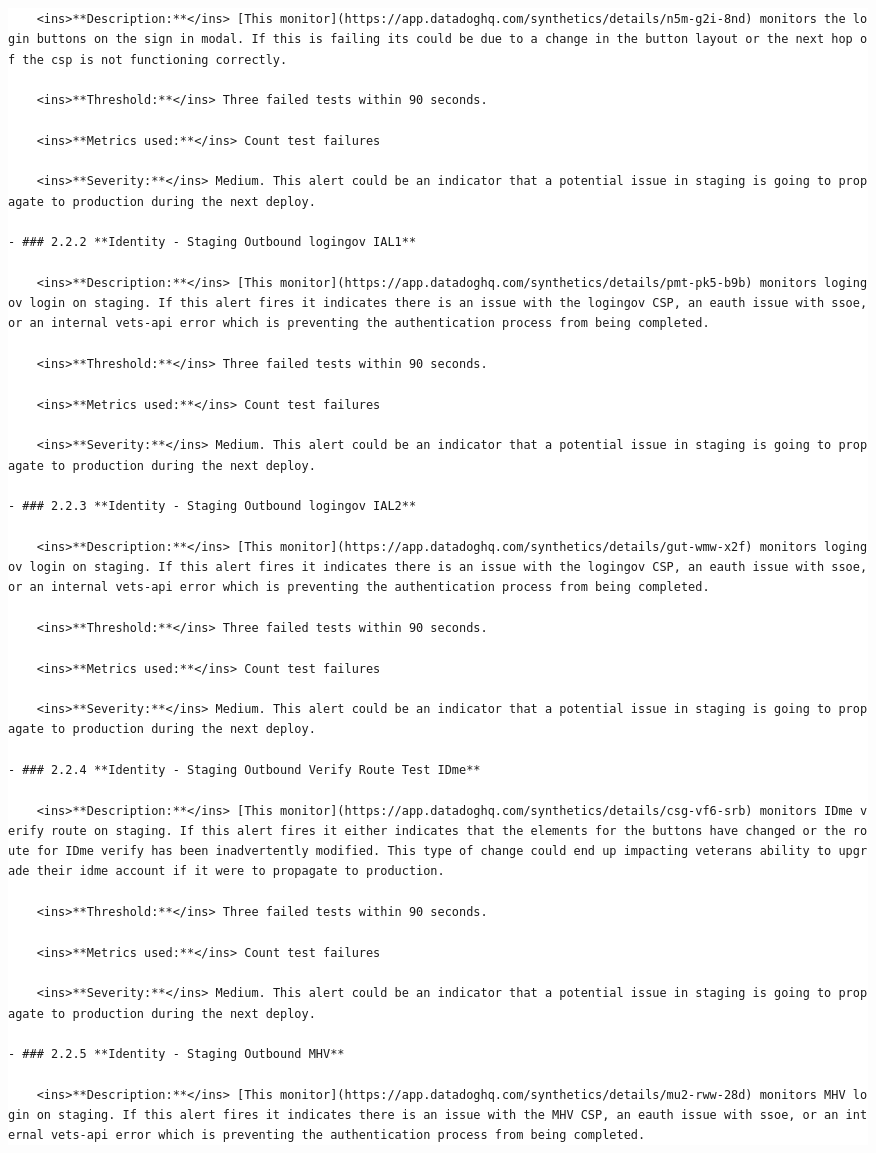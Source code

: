         <ins>**Description:**</ins> [This monitor](https://app.datadoghq.com/synthetics/details/n5m-g2i-8nd) monitors the login buttons on the sign in modal. If this is failing its could be due to a change in the button layout or the next hop of the csp is not functioning correctly.

        <ins>**Threshold:**</ins> Three failed tests within 90 seconds.

        <ins>**Metrics used:**</ins> Count test failures

        <ins>**Severity:**</ins> Medium. This alert could be an indicator that a potential issue in staging is going to propagate to production during the next deploy.

    - ### 2.2.2 **Identity - Staging Outbound logingov IAL1**

        <ins>**Description:**</ins> [This monitor](https://app.datadoghq.com/synthetics/details/pmt-pk5-b9b) monitors logingov login on staging. If this alert fires it indicates there is an issue with the logingov CSP, an eauth issue with ssoe, or an internal vets-api error which is preventing the authentication process from being completed.

        <ins>**Threshold:**</ins> Three failed tests within 90 seconds.

        <ins>**Metrics used:**</ins> Count test failures

        <ins>**Severity:**</ins> Medium. This alert could be an indicator that a potential issue in staging is going to propagate to production during the next deploy.

    - ### 2.2.3 **Identity - Staging Outbound logingov IAL2**

        <ins>**Description:**</ins> [This monitor](https://app.datadoghq.com/synthetics/details/gut-wmw-x2f) monitors logingov login on staging. If this alert fires it indicates there is an issue with the logingov CSP, an eauth issue with ssoe, or an internal vets-api error which is preventing the authentication process from being completed.

        <ins>**Threshold:**</ins> Three failed tests within 90 seconds.

        <ins>**Metrics used:**</ins> Count test failures

        <ins>**Severity:**</ins> Medium. This alert could be an indicator that a potential issue in staging is going to propagate to production during the next deploy.

    - ### 2.2.4 **Identity - Staging Outbound Verify Route Test IDme**

        <ins>**Description:**</ins> [This monitor](https://app.datadoghq.com/synthetics/details/csg-vf6-srb) monitors IDme verify route on staging. If this alert fires it either indicates that the elements for the buttons have changed or the route for IDme verify has been inadvertently modified. This type of change could end up impacting veterans ability to upgrade their idme account if it were to propagate to production.

        <ins>**Threshold:**</ins> Three failed tests within 90 seconds.

        <ins>**Metrics used:**</ins> Count test failures

        <ins>**Severity:**</ins> Medium. This alert could be an indicator that a potential issue in staging is going to propagate to production during the next deploy.

    - ### 2.2.5 **Identity - Staging Outbound MHV**

        <ins>**Description:**</ins> [This monitor](https://app.datadoghq.com/synthetics/details/mu2-rww-28d) monitors MHV login on staging. If this alert fires it indicates there is an issue with the MHV CSP, an eauth issue with ssoe, or an internal vets-api error which is preventing the authentication process from being completed.
